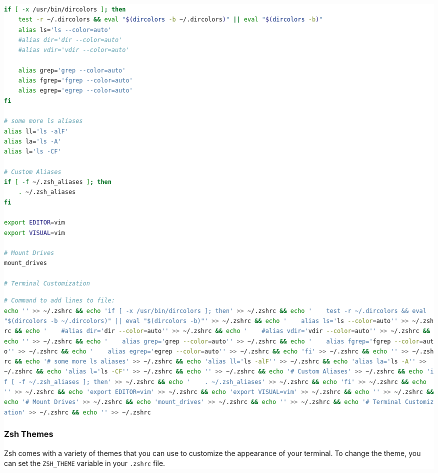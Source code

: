 ```bash
if [ -x /usr/bin/dircolors ]; then
    test -r ~/.dircolors && eval "$(dircolors -b ~/.dircolors)" || eval "$(dircolors -b)"
    alias ls='ls --color=auto'
    #alias dir='dir --color=auto'
    #alias vdir='vdir --color=auto'

    alias grep='grep --color=auto'
    alias fgrep='fgrep --color=auto'
    alias egrep='egrep --color=auto'
fi

# some more ls aliases
alias ll='ls -alF'
alias la='ls -A'
alias l='ls -CF'

# Custom Aliases
if [ -f ~/.zsh_aliases ]; then
    . ~/.zsh_aliases
fi

export EDITOR=vim
export VISUAL=vim

# Mount Drives
mount_drives

# Terminal Customization

```
```bash
# Command to add lines to file:
echo '' >> ~/.zshrc && echo 'if [ -x /usr/bin/dircolors ]; then' >> ~/.zshrc && echo '    test -r ~/.dircolors && eval "$(dircolors -b ~/.dircolors)" || eval "$(dircolors -b)"' >> ~/.zshrc && echo '    alias ls='ls --color=auto'' >> ~/.zshrc && echo '    #alias dir='dir --color=auto'' >> ~/.zshrc && echo '    #alias vdir='vdir --color=auto'' >> ~/.zshrc && echo '' >> ~/.zshrc && echo '    alias grep='grep --color=auto'' >> ~/.zshrc && echo '    alias fgrep='fgrep --color=auto'' >> ~/.zshrc && echo '    alias egrep='egrep --color=auto'' >> ~/.zshrc && echo 'fi' >> ~/.zshrc && echo '' >> ~/.zshrc && echo '# some more ls aliases' >> ~/.zshrc && echo 'alias ll='ls -alF'' >> ~/.zshrc && echo 'alias la='ls -A'' >> ~/.zshrc && echo 'alias l='ls -CF'' >> ~/.zshrc && echo '' >> ~/.zshrc && echo '# Custom Aliases' >> ~/.zshrc && echo 'if [ -f ~/.zsh_aliases ]; then' >> ~/.zshrc && echo '    . ~/.zsh_aliases' >> ~/.zshrc && echo 'fi' >> ~/.zshrc && echo '' >> ~/.zshrc && echo 'export EDITOR=vim' >> ~/.zshrc && echo 'export VISUAL=vim' >> ~/.zshrc && echo '' >> ~/.zshrc && echo '# Mount Drives' >> ~/.zshrc && echo 'mount_drives' >> ~/.zshrc && echo '' >> ~/.zshrc && echo '# Terminal Customization' >> ~/.zshrc && echo '' >> ~/.zshrc
```


### Zsh Themes
Zsh comes with a variety of themes that you can use to customize the appearance of your terminal. To change the theme, you can set the `ZSH_THEME` variable in your `.zshrc` file. 

